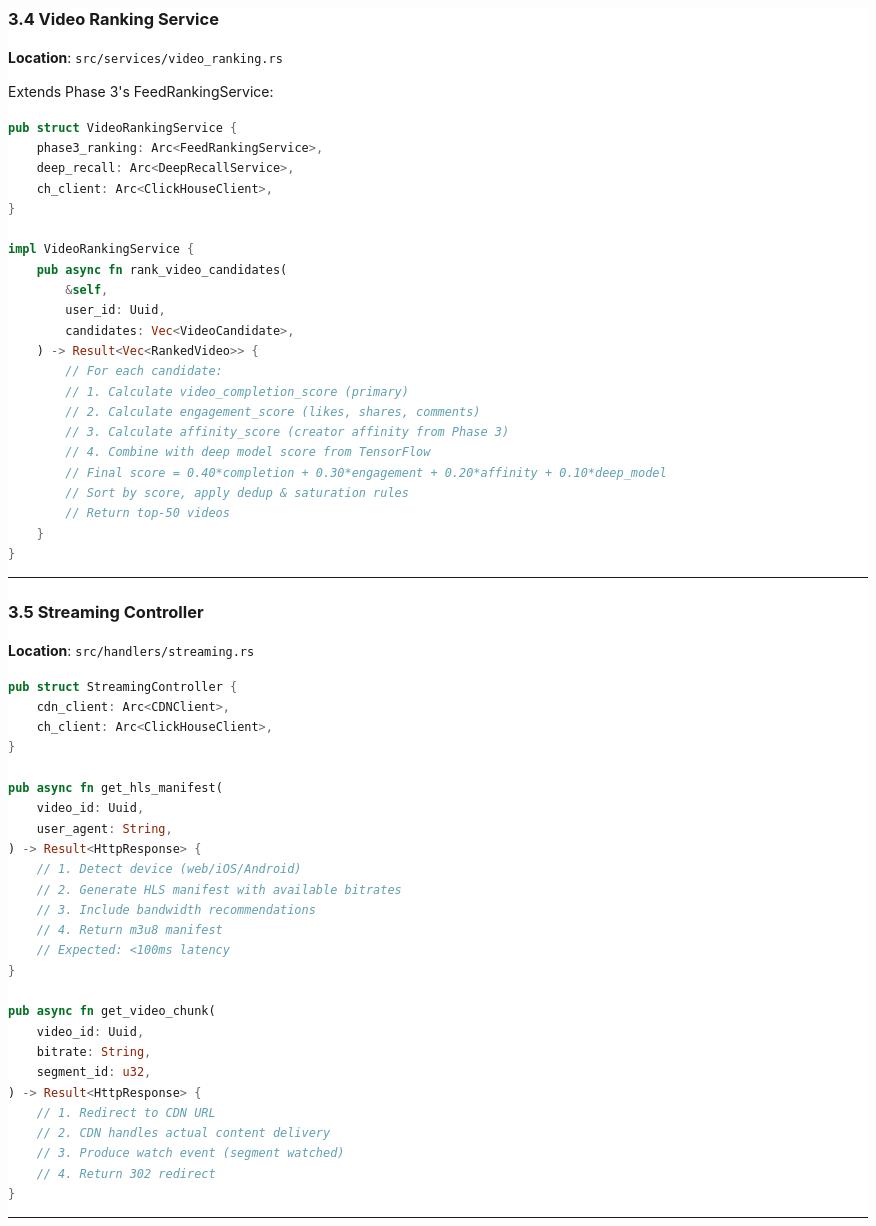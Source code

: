 ### 3.4 Video Ranking Service

**Location**: `src/services/video_ranking.rs`

Extends Phase 3's FeedRankingService:

```rust
pub struct VideoRankingService {
    phase3_ranking: Arc<FeedRankingService>,
    deep_recall: Arc<DeepRecallService>,
    ch_client: Arc<ClickHouseClient>,
}

impl VideoRankingService {
    pub async fn rank_video_candidates(
        &self,
        user_id: Uuid,
        candidates: Vec<VideoCandidate>,
    ) -> Result<Vec<RankedVideo>> {
        // For each candidate:
        // 1. Calculate video_completion_score (primary)
        // 2. Calculate engagement_score (likes, shares, comments)
        // 3. Calculate affinity_score (creator affinity from Phase 3)
        // 4. Combine with deep model score from TensorFlow
        // Final score = 0.40*completion + 0.30*engagement + 0.20*affinity + 0.10*deep_model
        // Sort by score, apply dedup & saturation rules
        // Return top-50 videos
    }
}
```

---

### 3.5 Streaming Controller

**Location**: `src/handlers/streaming.rs`

```rust
pub struct StreamingController {
    cdn_client: Arc<CDNClient>,
    ch_client: Arc<ClickHouseClient>,
}

pub async fn get_hls_manifest(
    video_id: Uuid,
    user_agent: String,
) -> Result<HttpResponse> {
    // 1. Detect device (web/iOS/Android)
    // 2. Generate HLS manifest with available bitrates
    // 3. Include bandwidth recommendations
    // 4. Return m3u8 manifest
    // Expected: <100ms latency
}

pub async fn get_video_chunk(
    video_id: Uuid,
    bitrate: String,
    segment_id: u32,
) -> Result<HttpResponse> {
    // 1. Redirect to CDN URL
    // 2. CDN handles actual content delivery
    // 3. Produce watch event (segment watched)
    // 4. Return 302 redirect
}
```

---
